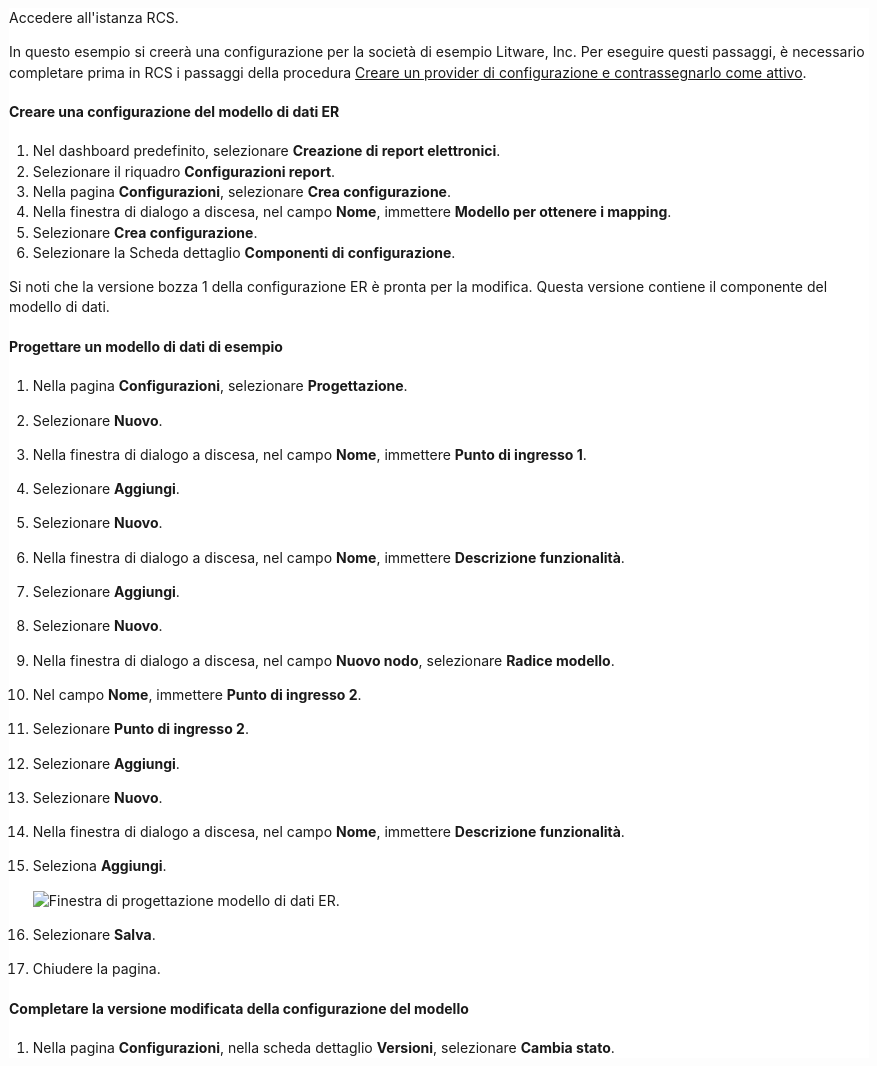 Accedere all'istanza RCS.

In questo esempio si creerà una configurazione per la società di esempio Litware, Inc. Per eseguire questi passaggi, è necessario completare prima in RCS i passaggi della procedura [Creare un provider di configurazione e contrassegnarlo come attivo](tasks/er-configuration-provider-mark-it-active-2016-11.md).

#### <a name="create-an-er-data-model-configuration"></a>Creare una configurazione del modello di dati ER

1.  Nel dashboard predefinito, selezionare **Creazione di report elettronici**.
2.  Selezionare il riquadro **Configurazioni report**.
3.  Nella pagina **Configurazioni**, selezionare **Crea configurazione**.
4.  Nella finestra di dialogo a discesa, nel campo **Nome**, immettere **Modello per ottenere i mapping**.
5.  Selezionare **Crea configurazione**.
6.  Selezionare la Scheda dettaglio **Componenti di configurazione**.

Si noti che la versione bozza 1 della configurazione ER è pronta per la modifica. Questa versione contiene il componente del modello di dati.

#### <a name="design-a-sample-data-model"></a>Progettare un modello di dati di esempio

1.  Nella pagina **Configurazioni**, selezionare **Progettazione**.
2.  Selezionare **Nuovo**.
3.  Nella finestra di dialogo a discesa, nel campo **Nome**, immettere **Punto di ingresso 1**.
4.  Selezionare **Aggiungi**.
5.  Selezionare **Nuovo**.
6.  Nella finestra di dialogo a discesa, nel campo **Nome**, immettere **Descrizione funzionalità**.
7.  Selezionare **Aggiungi**.
8.  Selezionare **Nuovo**.
9.  Nella finestra di dialogo a discesa, nel campo **Nuovo nodo**, selezionare **Radice modello**.
10. Nel campo **Nome**, immettere **Punto di ingresso 2**.
11. Selezionare **Punto di ingresso 2**.
12. Selezionare **Aggiungi**.
13. Selezionare **Nuovo**.
14. Nella finestra di dialogo a discesa, nel campo **Nome**, immettere **Descrizione funzionalità**.
15. Seleziona **Aggiungi**.

    ![Finestra di progettazione modello di dati ER.](./media/RCS-Context-specific-mapping-Model.PNG)

16. Selezionare **Salva**.
17. Chiudere la pagina.

#### <a name="complete-the-modified-version-of-the-model-configuration"></a>Completare la versione modificata della configurazione del modello

1.  Nella pagina **Configurazioni**, nella scheda dettaglio **Versioni**, selezionare **Cambia stato**.
